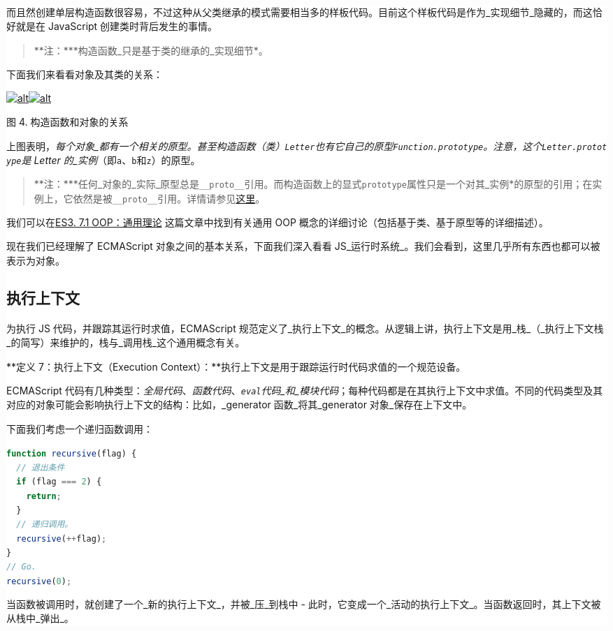而且然创建单层构造函数很容易，不过这种从父类继承的模式需要相当多的样板代码。目前这个样板代码是作为_实现细节_隐藏的，而这恰好就是在 JavaScript 创建类时背后发生的事情。

> \*\*注：\*\*\*构造函数_只是基于类的继承的_实现细节\*。

下面我们来看看对象及其类的关系：

[![alt](https://camo.githubusercontent.com/efd5799434ea5c2f4846dfd4674871920da570f77203ae752fa3dec730d2afc5/687474703a2f2f7777772e7869616f6a696368616f2e636f6d2f7374617469632f75706c6f61642f32303137313231352f3865753359667a7a556a6e6e3733366c347441452e706e67)](https://camo.githubusercontent.com/efd5799434ea5c2f4846dfd4674871920da570f77203ae752fa3dec730d2afc5/687474703a2f2f7777772e7869616f6a696368616f2e636f6d2f7374617469632f75706c6f61642f32303137313231352f3865753359667a7a556a6e6e3733366c347441452e706e67)[![alt](https://camo.githubusercontent.com/efd5799434ea5c2f4846dfd4674871920da570f77203ae752fa3dec730d2afc5/687474703a2f2f7777772e7869616f6a696368616f2e636f6d2f7374617469632f75706c6f61642f32303137313231352f3865753359667a7a556a6e6e3733366c347441452e706e67)](https://camo.githubusercontent.com/efd5799434ea5c2f4846dfd4674871920da570f77203ae752fa3dec730d2afc5/687474703a2f2f7777772e7869616f6a696368616f2e636f6d2f7374617469632f75706c6f61642f32303137313231352f3865753359667a7a556a6e6e3733366c347441452e706e67)

图 4. 构造函数和对象的关系

上图表明，_每个对象_都有一个相关的原型。甚至构造函数（类）`Letter`也有它自己的原型`Function.prototype`。注意，这个`Letter.prototype`是 Letter 的_实例_（即`a`、`b`和`z`）的原型。

> \*\*注：\*\*\*任何_对象的_实际_原型总是`__proto__`引用。而构造函数上的显式`prototype`属性只是一个对其_实例\*的原型的引用；在实例上，它依然是被`__proto__`引用。详情请参见[这里](http://dmitrysoshnikov.com/ecmascript/chapter-7-2-oop-ecmascript-implementation/#explicit-codeprototypecode-and-implicit-codeprototypecode-properties)。

我们可以在[ES3. 7.1 OOP：通用理论](http://dmitrysoshnikov.com/ecmascript/chapter-7-1-oop-general-theory/) 这篇文章中找到有关通用 OOP 概念的详细讨论（包括基于类、基于原型等的详细描述）。

现在我们已经理解了 ECMAScript 对象之间的基本关系，下面我们深入看看 JS_运行时系统_。我们会看到，这里几乎所有东西也都可以被表示为对象。

## 执行上下文

为执行 JS 代码，并跟踪其运行时求值，ECMAScript 规范定义了_执行上下文_的概念。从逻辑上讲，执行上下文是用_栈_（_执行上下文栈_的简写）来维护的，栈与_调用栈_这个通用概念有关。

\*\*定义 7：执行上下文（Execution Context）：\*\*执行上下文是用于跟踪运行时代码求值的一个规范设备。

ECMAScript 代码有几种类型：_全局代码_、_函数代码_、_`eval`代码_和_模块代码_；每种代码都是在其执行上下文中求值。不同的代码类型及其对应的对象可能会影响执行上下文的结构：比如，_generator 函数_将其_generator 对象_保存在上下文中。

下面我们考虑一个递归函数调用：

```js
function recursive(flag) {
  // 退出条件
  if (flag === 2) {
    return;
  }
  // 递归调用。
  recursive(++flag);
}
// Go.
recursive(0);
```

当函数被调用时，就创建了一个_新的执行上下文_，并被_压_到栈中 - 此时，它变成一个_活动的执行上下文_。当函数返回时，其上下文被从栈中_弹出_。
